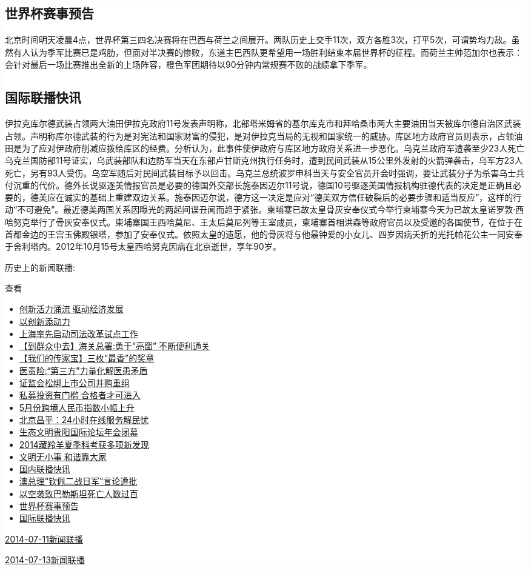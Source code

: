 ## 世界杯赛事预告


北京时间明天凌晨4点，世界杯第三四名决赛将在巴西与荷兰之间展开。两队历史上交手11次，双方各胜3次，打平5次，可谓势均力敌。虽然有人认为季军比赛已是鸡肋，但面对半决赛的惨败，东道主巴西队更希望用一场胜利结束本届世界杯的征程。而荷兰主帅范加尔也表示：会针对最后一场比赛推出全新的上场阵容，橙色军团期待以90分钟内常规赛不败的战绩拿下季军。


## 国际联播快讯


伊拉克库尔德武装占领两大油田伊拉克政府11号发表声明称，北部塔米姆省的基尔库克市和拜哈桑市两大主要油田当天被库尔德自治区武装占领。声明称库尔德武装的行为是对宪法和国家财富的侵犯，是对伊拉克当局的无视和国家统一的威胁。库区地方政府官员则表示，占领油田是为了应对伊政府削减应拨给库区的经费。分析认为，此事件使伊政府与库区地方政府关系进一步恶化。乌克兰政府军遭袭至少23人死亡乌克兰国防部11号证实，乌武装部队和边防军当天在东部卢甘斯克州执行任务时，遭到民间武装从15公里外发射的火箭弹袭击，乌军方23人死亡，另有93人受伤。乌空军随后对民间武装目标予以回击。乌克兰总统波罗申科当天与安全官员开会时强调，要让武装分子为杀害乌士兵付沉重的代价。德外长说驱逐美情报官员是必要的德国外交部长施泰因迈尔11号说，德国10号驱逐美国情报机构驻德代表的决定是正确且必要的，德美应在诚实的基础上重建双边关系。施泰因迈尔说，德方这一决定是应对“德美双方信任破裂后的必要步骤和适当反应”，这样的行动“不可避免”。最近德美两国关系因曝光的两起间谍丑闻而趋于紧张。柬埔寨已故太皇骨灰安奉仪式今举行柬埔寨今天为已故太皇诺罗敦·西哈努克举行了骨灰安奉仪式。柬埔寨国王西哈莫尼、王太后莫尼列等王室成员，柬埔寨首相洪森等政府官员以及受邀的各国使节，在位于在首都金边的王宫玉佛殿银塔，参加了安奉仪式。依照太皇的遗愿，他的骨灰将与他最钟爱的小女儿、四岁因病夭折的光托帕花公主一同安奉于舍利塔内。2012年10月15号太皇西哈努克因病在北京逝世，享年90岁。






历史上的新闻联播:

 查看
 

* [创新活力涌流 驱动经济发展](#创新活力涌流-驱动经济发展)
* [以创新添动力](#以创新添动力)
* [上海率先启动司法改革试点工作](#上海率先启动司法改革试点工作)
* [【到群众中去】海关总署:勇于“亮窗” 不断便利通关](#【到群众中去】海关总署-勇于“亮窗”-不断便利通关)
* [【我们的传家宝】三枚“最香”的奖章](#【我们的传家宝】三枚“最香”的奖章)
* [医责险:“第三方”力量化解医患矛盾](#医责险-“第三方”力量化解医患矛盾)
* [证监会松绑上市公司并购重组](#证监会松绑上市公司并购重组)
* [私募投资有门槛 合格者才可进入](#私募投资有门槛-合格者才可进入)
* [5月份跨境人民币指数小幅上升](#5月份跨境人民币指数小幅上升)
* [北京昌平：24小时在线服务解民忧](#北京昌平：24小时在线服务解民忧)
* [生态文明贵阳国际论坛年会闭幕](#生态文明贵阳国际论坛年会闭幕)
* [2014藏羚羊夏季科考获多项新发现](#2014藏羚羊夏季科考获多项新发现)
* [文明无小事 和谐靠大家](#文明无小事-和谐靠大家)
* [国内联播快讯](#国内联播快讯)
* [澳总理“钦佩二战日军”言论遭批](#澳总理“钦佩二战日军”言论遭批)
* [以空袭致巴勒斯坦死亡人数过百](#以空袭致巴勒斯坦死亡人数过百)
* [世界杯赛事预告](#世界杯赛事预告)
* [国际联播快讯](#国际联播快讯)






[2014-07-11新闻联播](/xinwenlianbo/20140711)


[2014-07-13新闻联播](/xinwenlianbo/20140713)



